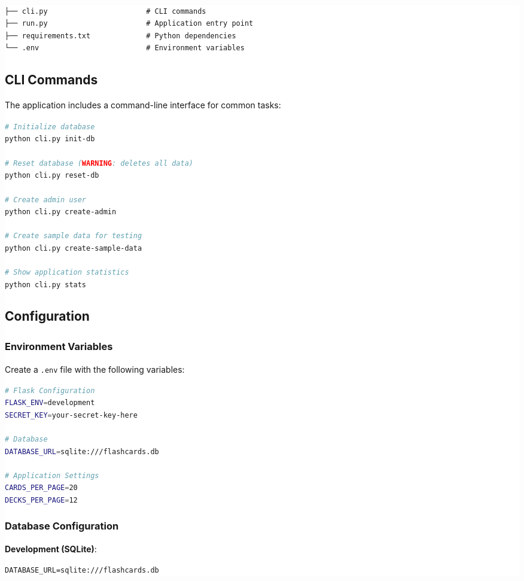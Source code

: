 ```
├── cli.py                       # CLI commands
├── run.py                       # Application entry point
├── requirements.txt             # Python dependencies
└── .env                         # Environment variables
```

## CLI Commands

The application includes a command-line interface for common tasks:

```bash
# Initialize database
python cli.py init-db

# Reset database (WARNING: deletes all data)
python cli.py reset-db

# Create admin user
python cli.py create-admin

# Create sample data for testing
python cli.py create-sample-data

# Show application statistics
python cli.py stats
```

## Configuration

### Environment Variables

Create a `.env` file with the following variables:

```bash
# Flask Configuration
FLASK_ENV=development
SECRET_KEY=your-secret-key-here

# Database
DATABASE_URL=sqlite:///flashcards.db

# Application Settings
CARDS_PER_PAGE=20
DECKS_PER_PAGE=12
```

### Database Configuration

**Development (SQLite)**:
```
DATABASE_URL=sqlite:///flashcards.db
```
